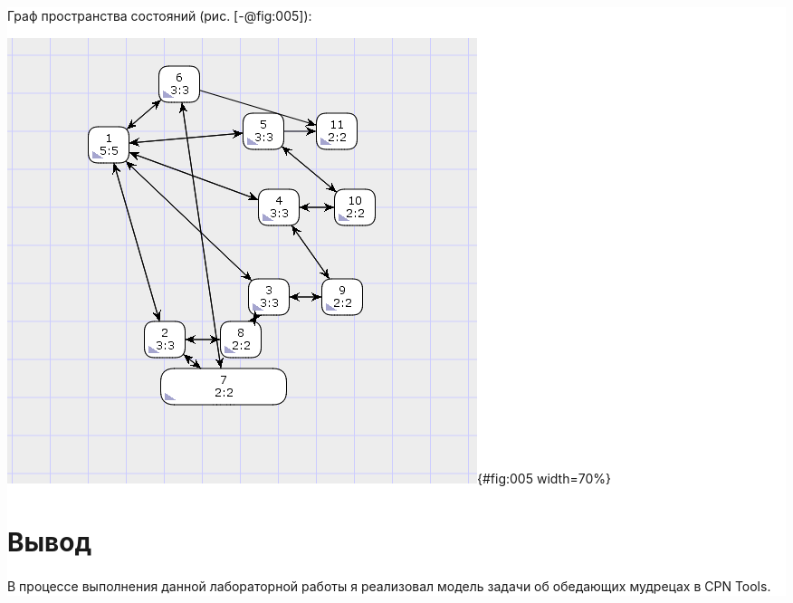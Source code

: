 Граф пространства состояний (рис. [-@fig:005]):

![Граф пространства состояний](image/4.png){#fig:005 width=70%}

# Вывод

В процессе выполнения данной лабораторной работы я реализовал модель задачи об обедающих мудрецах в CPN Tools.

